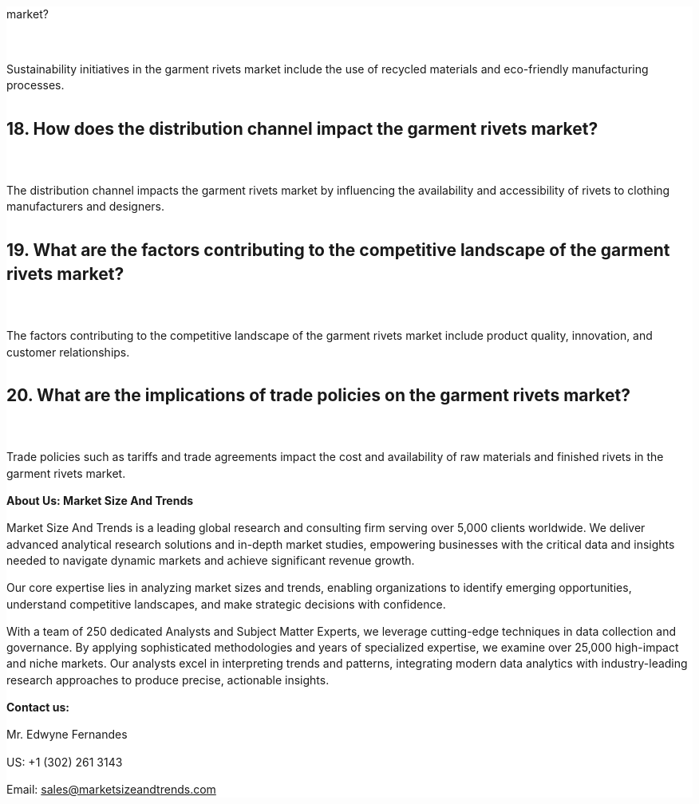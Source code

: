 market?</h2><p>&nbsp;</p><p>Sustainability initiatives in the garment rivets market include the use of recycled materials and eco-friendly manufacturing processes.</p><h2>18. How does the distribution channel impact the garment rivets market?</h2><p>&nbsp;</p><p>The distribution channel impacts the garment rivets market by influencing the availability and accessibility of rivets to clothing manufacturers and designers.</p><h2>19. What are the factors contributing to the competitive landscape of the garment rivets market?</h2><p>&nbsp;</p><p>The factors contributing to the competitive landscape of the garment rivets market include product quality, innovation, and customer relationships.</p><h2>20. What are the implications of trade policies on the garment rivets market?</h2><p>&nbsp;</p><p>Trade policies such as tariffs and trade agreements impact the cost and availability of raw materials and finished rivets in the garment rivets market.</p></body></html></p><p><strong>About Us:&nbsp;Market Size And Trends</strong></p><p>Market Size And Trends&nbsp;is a leading global research and consulting firm serving over 5,000 clients worldwide. We deliver advanced analytical research solutions and in-depth market studies, empowering businesses with the critical data and insights needed to navigate dynamic markets and achieve significant revenue growth.</p><p>Our core expertise lies in analyzing market sizes and trends, enabling organizations to identify emerging opportunities, understand competitive landscapes, and make strategic decisions with confidence.</p><p>With a team of 250 dedicated Analysts and Subject Matter Experts, we leverage cutting-edge techniques in data collection and governance. By applying sophisticated methodologies and years of specialized expertise, we examine over 25,000 high-impact and niche markets. Our analysts excel in interpreting trends and patterns, integrating modern data analytics with industry-leading research approaches to produce precise, actionable insights.</p><p><strong>Contact us:</strong></p><p>Mr. Edwyne Fernandes</p><p>US: +1 (302) 261 3143</p><p>Email: <a href="mailto:sales@marketsizeandtrends.com">sales@marketsizeandtrends.com</a>&nbsp;</p>
